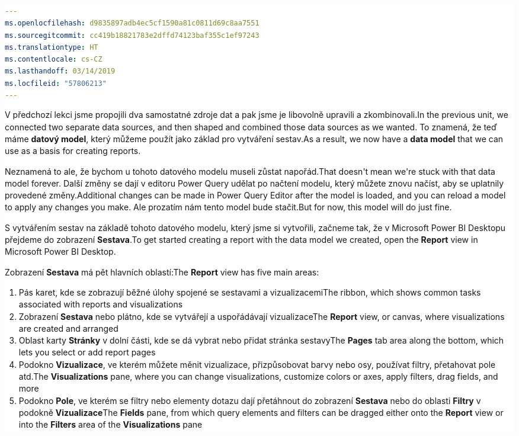 ```yaml
---
ms.openlocfilehash: d9835897adb4ec5cf1590a81c0811d69c8aa7551
ms.sourcegitcommit: cc419b18821783e2dffd74123baf355c1ef97243
ms.translationtype: HT
ms.contentlocale: cs-CZ
ms.lasthandoff: 03/14/2019
ms.locfileid: "57806213"
---
```

<span data-ttu-id="67885-101">V předchozí lekci jsme propojili dva samostatné zdroje dat a pak jsme je libovolně upravili a zkombinovali.</span><span class="sxs-lookup"><span data-stu-id="67885-101">In the previous unit, we connected two separate data sources, and then shaped and combined those data sources as we wanted.</span></span> <span data-ttu-id="67885-102">To znamená, že teď máme **datový model**, který můžeme použít jako základ pro vytváření sestav.</span><span class="sxs-lookup"><span data-stu-id="67885-102">As a result, we now have a **data model** that we can use as a basis for creating reports.</span></span> 

<span data-ttu-id="67885-103">Neznamená to ale, že bychom u tohoto datového modelu museli zůstat napořád.</span><span class="sxs-lookup"><span data-stu-id="67885-103">That doesn't mean we're stuck with that data model forever.</span></span> <span data-ttu-id="67885-104">Další změny se dají v editoru Power Query udělat po načtení modelu, který můžete znovu načíst, aby se uplatnily provedené změny.</span><span class="sxs-lookup"><span data-stu-id="67885-104">Additional changes can be made in Power Query Editor after the model is loaded, and you can reload a model to apply any changes you make.</span></span> <span data-ttu-id="67885-105">Ale prozatím nám tento model bude stačit.</span><span class="sxs-lookup"><span data-stu-id="67885-105">But for now, this model will do just fine.</span></span> 

<span data-ttu-id="67885-106">S vytvářením sestav na základě tohoto datového modelu, který jsme si vytvořili, začneme tak, že v Microsoft Power BI Desktopu přejdeme do zobrazení **Sestava**.</span><span class="sxs-lookup"><span data-stu-id="67885-106">To get started creating a report with the data model we created, open the **Report** view in Microsoft Power BI Desktop.</span></span>

<span data-ttu-id="67885-107">Zobrazení **Sestava** má pět hlavních oblastí:</span><span class="sxs-lookup"><span data-stu-id="67885-107">The **Report** view has five main areas:</span></span>

1. <span data-ttu-id="67885-108">Pás karet, kde se zobrazují běžné úlohy spojené se sestavami a vizualizacemi</span><span class="sxs-lookup"><span data-stu-id="67885-108">The ribbon, which shows common tasks associated with reports and visualizations</span></span>
2. <span data-ttu-id="67885-109">Zobrazení **Sestava** nebo plátno, kde se vytvářejí a uspořádávají vizualizace</span><span class="sxs-lookup"><span data-stu-id="67885-109">The **Report** view, or canvas, where visualizations are created and arranged</span></span>
3. <span data-ttu-id="67885-110">Oblast karty **Stránky** v dolní části, kde se dá vybrat nebo přidat stránka sestavy</span><span class="sxs-lookup"><span data-stu-id="67885-110">The **Pages** tab area along the bottom, which lets you select or add report pages</span></span>
4. <span data-ttu-id="67885-111">Podokno **Vizualizace**, ve kterém můžete měnit vizualizace, přizpůsobovat barvy nebo osy, používat filtry, přetahovat pole atd.</span><span class="sxs-lookup"><span data-stu-id="67885-111">The **Visualizations** pane, where you can change visualizations, customize colors or axes, apply filters, drag fields, and more</span></span>
5. <span data-ttu-id="67885-112">Podokno **Pole**, ve kterém se filtry nebo elementy dotazu dají přetáhnout do zobrazení **Sestava** nebo do oblasti **Filtry** v podokně **Vizualizace**</span><span class="sxs-lookup"><span data-stu-id="67885-112">The **Fields** pane, from which query elements and filters can be dragged either onto the **Report** view or into the **Filters** area of the **Visualizations** pane</span></span>
